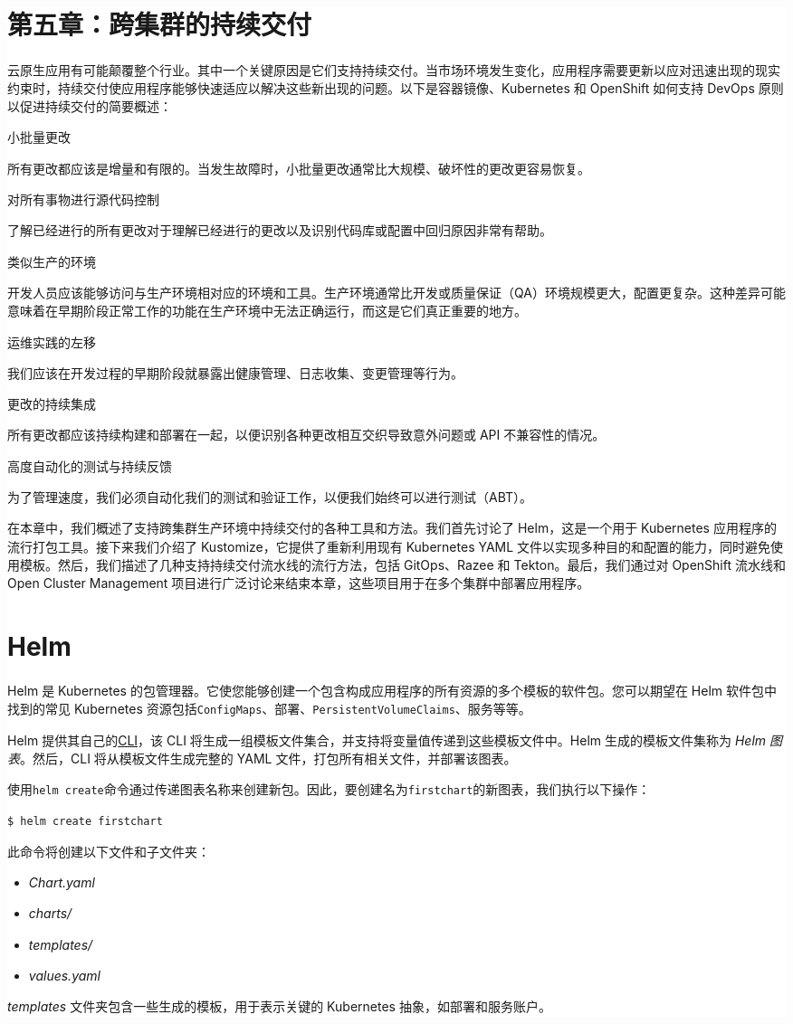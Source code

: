 # 第五章：跨集群的持续交付

云原生应用有可能颠覆整个行业。其中一个关键原因是它们支持持续交付。当市场环境发生变化，应用程序需要更新以应对迅速出现的现实约束时，持续交付使应用程序能够快速适应以解决这些新出现的问题。以下是容器镜像、Kubernetes 和 OpenShift 如何支持 DevOps 原则以促进持续交付的简要概述：

小批量更改

所有更改都应该是增量和有限的。当发生故障时，小批量更改通常比大规模、破坏性的更改更容易恢复。

对所有事物进行源代码控制

了解已经进行的所有更改对于理解已经进行的更改以及识别代码库或配置中回归原因非常有帮助。

类似生产的环境

开发人员应该能够访问与生产环境相对应的环境和工具。生产环境通常比开发或质量保证（QA）环境规模更大，配置更复杂。这种差异可能意味着在早期阶段正常工作的功能在生产环境中无法正确运行，而这是它们真正重要的地方。

运维实践的左移

我们应该在开发过程的早期阶段就暴露出健康管理、日志收集、变更管理等行为。

更改的持续集成

所有更改都应该持续构建和部署在一起，以便识别各种更改相互交织导致意外问题或 API 不兼容性的情况。

高度自动化的测试与持续反馈

为了管理速度，我们必须自动化我们的测试和验证工作，以便我们始终可以进行测试（ABT）。

在本章中，我们概述了支持跨集群生产环境中持续交付的各种工具和方法。我们首先讨论了 Helm，这是一个用于 Kubernetes 应用程序的流行打包工具。接下来我们介绍了 Kustomize，它提供了重新利用现有 Kubernetes YAML 文件以实现多种目的和配置的能力，同时避免使用模板。然后，我们描述了几种支持持续交付流水线的流行方法，包括 GitOps、Razee 和 Tekton。最后，我们通过对 OpenShift 流水线和 Open Cluster Management 项目进行广泛讨论来结束本章，这些项目用于在多个集群中部署应用程序。

# Helm

Helm 是 Kubernetes 的包管理器。它使您能够创建一个包含构成应用程序的所有资源的多个模板的软件包。您可以期望在 Helm 软件包中找到的常见 Kubernetes 资源包括`ConfigMaps`、部署、`PersistentVolumeClaims`、服务等等。

Helm 提供其自己的[CLI](https://oreil.ly/9S6Ne)，该 CLI 将生成一组模板文件集合，并支持将变量值传递到这些模板文件中。Helm 生成的模板文件集称为 *Helm 图表*。然后，CLI 将从模板文件生成完整的 YAML 文件，打包所有相关文件，并部署该图表。

使用`helm create`命令通过传递图表名称来创建新包。因此，要创建名为`firstchart`的新图表，我们执行以下操作：

```
$ helm create firstchart
```

此命令将创建以下文件和子文件夹：

+   *Chart.yaml*

+   *charts/*

+   *templates/*

+   *values.yaml*

*templates* 文件夹包含一些生成的模板，用于表示关键的 Kubernetes 抽象，如部署和服务账户。
